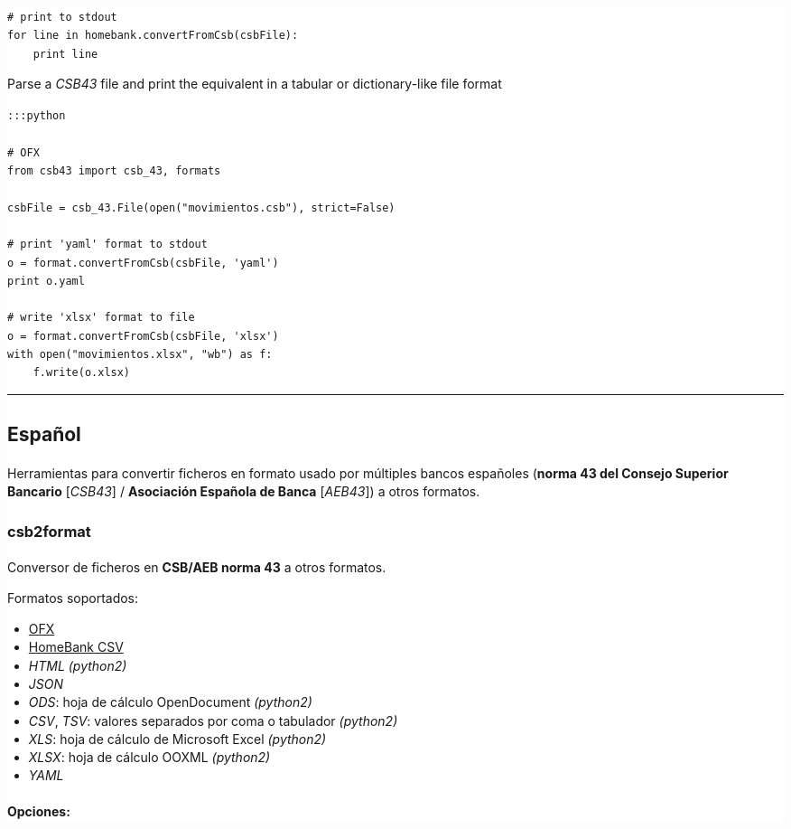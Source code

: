     # print to stdout
    for line in homebank.convertFromCsb(csbFile):
        print line

Parse a *CSB43* file and print the equivalent in a tabular or dictionary-like file format

    :::python

    # OFX
    from csb43 import csb_43, formats

    csbFile = csb_43.File(open("movimientos.csb"), strict=False)

    # print 'yaml' format to stdout
    o = format.convertFromCsb(csbFile, 'yaml')
    print o.yaml

    # write 'xlsx' format to file
    o = format.convertFromCsb(csbFile, 'xlsx')
    with open("movimientos.xlsx", "wb") as f:
        f.write(o.xlsx)

---


## Español

Herramientas para convertir ficheros en formato usado por múltiples
bancos españoles (**norma 43 del Consejo Superior Bancario** [*CSB43*]
/ **Asociación Española de Banca** [*AEB43*]) a otros formatos.


### csb2format

Conversor de ficheros en **CSB/AEB norma 43** a otros formatos.

Formatos soportados:

- [OFX](http://www.ofx.net)
- [HomeBank CSV](http://homebank.free.fr/help/06csvformat.html)
-  *HTML* *(python2)*
-  *JSON*
-  *ODS*: hoja de cálculo OpenDocument *(python2)*
-  *CSV*, *TSV*: valores separados por coma o tabulador *(python2)*
-  *XLS*: hoja de cálculo de Microsoft Excel *(python2)*
-  *XLSX*: hoja de cálculo OOXML *(python2)*
-  *YAML*


#### Opciones:
